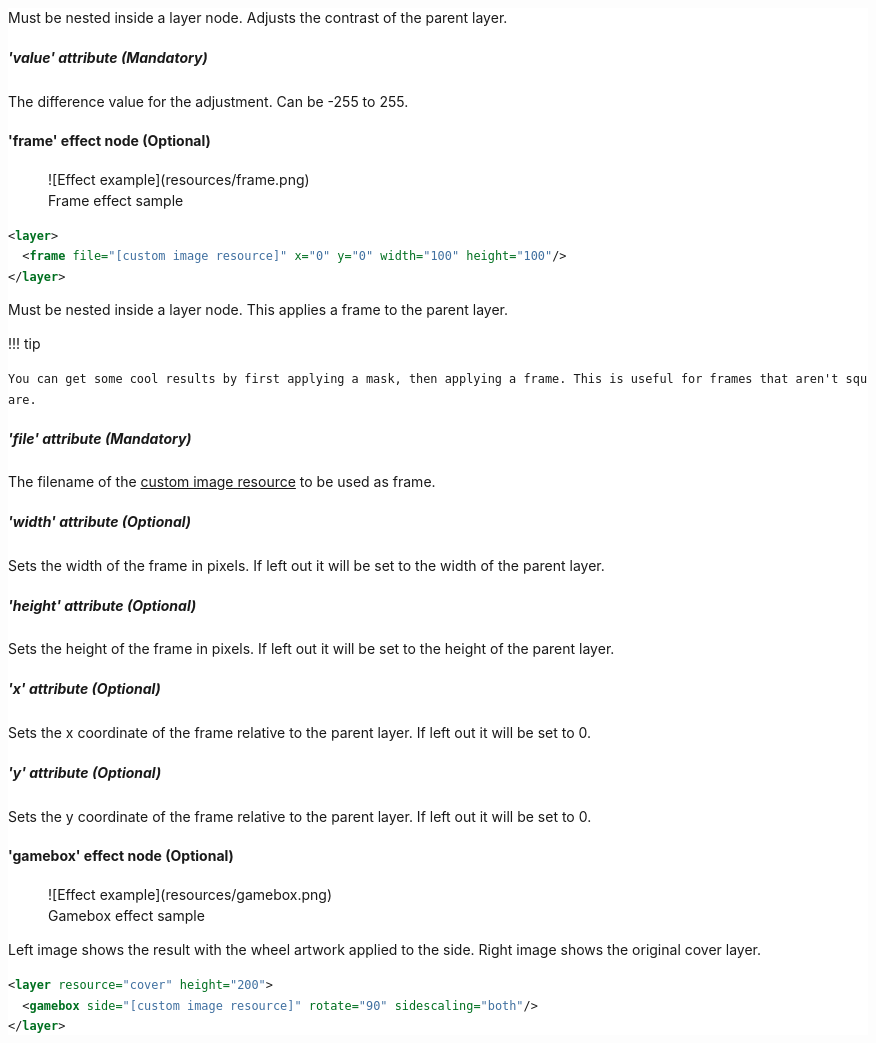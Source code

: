 Must be nested inside a layer node. Adjusts the contrast of the parent layer.

##### 'value' attribute (Mandatory)

The difference value for the adjustment. Can be -255 to 255.

#### 'frame' effect node (Optional)

<figure markdown>
  ![Effect example](resources/frame.png)
  <figcaption>Frame effect sample</figcaption>
</figure>

```xml
<layer>
  <frame file="[custom image resource]" x="0" y="0" width="100" height="100"/>
</layer>
```

Must be nested inside a layer node. This applies a frame to the parent layer.

!!! tip

    You can get some cool results by first applying a mask, then applying a frame. This is useful for frames that aren't square.

##### 'file' attribute (Mandatory)

The filename of the [custom image resource](#custom-image-resources) to be used as frame.

##### 'width' attribute (Optional)

Sets the width of the frame in pixels. If left out it will be set to the width of the parent layer.

##### 'height' attribute (Optional)

Sets the height of the frame in pixels. If left out it will be set to the height of the parent layer.

##### 'x' attribute (Optional)

Sets the x coordinate of the frame relative to the parent layer. If left out it will be set to 0.

##### 'y' attribute (Optional)

Sets the y coordinate of the frame relative to the parent layer. If left out it will be set to 0.

#### 'gamebox' effect node (Optional)

<figure markdown>
  ![Effect example](resources/gamebox.png)
  <figcaption>Gamebox effect sample</figcaption>
</figure>

Left image shows the result with the wheel artwork applied to the side. Right image shows the original cover layer.

```xml
<layer resource="cover" height="200">
  <gamebox side="[custom image resource]" rotate="90" sidescaling="both"/>
</layer>
```
